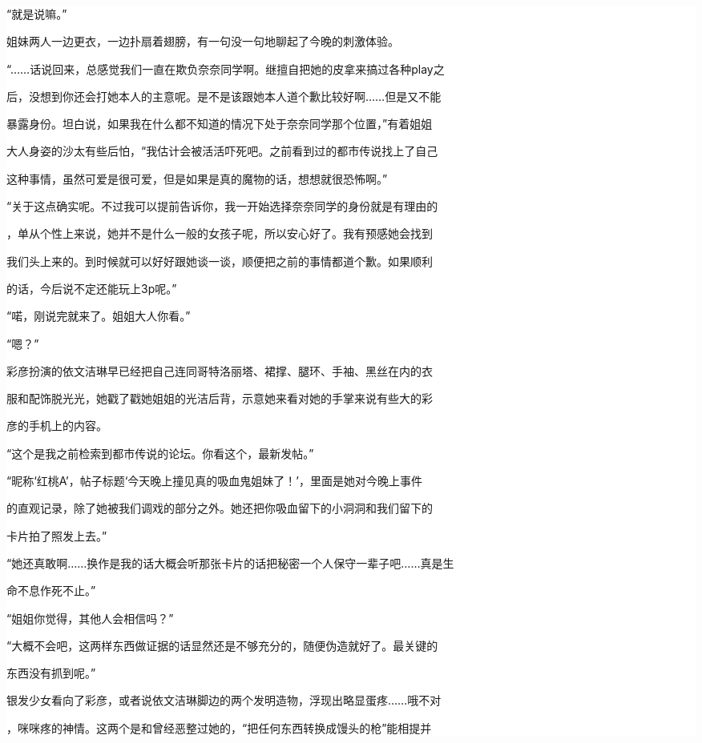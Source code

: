 

“就是说嘛。”



姐妹两人一边更衣，一边扑扇着翅膀，有一句没一句地聊起了今晚的刺激体验。

“……话说回来，总感觉我们一直在欺负奈奈同学啊。继擅自把她的皮拿来搞过各种play之

后，没想到你还会打她本人的主意呢。是不是该跟她本人道个歉比较好啊……但是又不能

暴露身份。坦白说，如果我在什么都不知道的情况下处于奈奈同学那个位置，”有着姐姐

大人身姿的沙太有些后怕，“我估计会被活活吓死吧。之前看到过的都市传说找上了自己

这种事情，虽然可爱是很可爱，但是如果是真的魔物的话，想想就很恐怖啊。”



“关于这点确实呢。不过我可以提前告诉你，我一开始选择奈奈同学的身份就是有理由的

，单从个性上来说，她并不是什么一般的女孩子呢，所以安心好了。我有预感她会找到

我们头上来的。到时候就可以好好跟她谈一谈，顺便把之前的事情都道个歉。如果顺利

的话，今后说不定还能玩上3p呢。”

“喏，刚说完就来了。姐姐大人你看。”

“嗯？”

彩彦扮演的依文洁琳早已经把自己连同哥特洛丽塔、裙撑、腿环、手袖、黑丝在内的衣

服和配饰脱光光，她戳了戳她姐姐的光洁后背，示意她来看对她的手掌来说有些大的彩

彦的手机上的内容。



“这个是我之前检索到都市传说的论坛。你看这个，最新发帖。”



“昵称‘红桃A’，帖子标题‘今天晚上撞见真的吸血鬼姐妹了！’，里面是她对今晚上事件

的直观记录，除了她被我们调戏的部分之外。她还把你吸血留下的小洞洞和我们留下的

卡片拍了照发上去。”



“她还真敢啊……换作是我的话大概会听那张卡片的话把秘密一个人保守一辈子吧……真是生

命不息作死不止。”



“姐姐你觉得，其他人会相信吗？”



“大概不会吧，这两样东西做证据的话显然还是不够充分的，随便伪造就好了。最关键的

东西没有抓到呢。”



银发少女看向了彩彦，或者说依文洁琳脚边的两个发明造物，浮现出略显蛋疼……哦不对

，咪咪疼的神情。这两个是和曾经恶整过她的，“把任何东西转换成馒头的枪”能相提并
